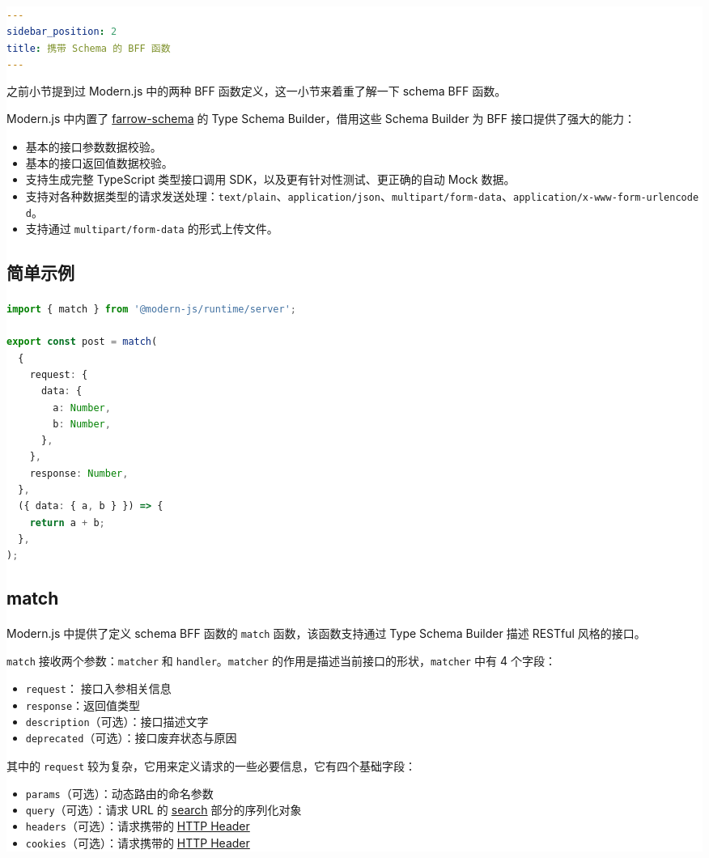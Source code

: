 ```yaml
---
sidebar_position: 2
title: 携带 Schema 的 BFF 函数
---
```


之前小节提到过 Modern.js 中的两种 BFF 函数定义，这一小节来着重了解一下 schema BFF 函数。

Modern.js 中内置了 [farrow-schema](https://github.com/farrow-js/farrow/tree/master/packages/farrow-schema) 的 Type Schema Builder，借用这些 Schema Builder 为 BFF 接口提供了强大的能力：

* 基本的接口参数数据校验。
* 基本的接口返回值数据校验。
* 支持生成完整 TypeScript 类型接口调用 SDK，以及更有针对性测试、更正确的自动 Mock 数据。
* 支持对各种数据类型的请求发送处理：`text/plain`、`application/json`、`multipart/form-data`、`application/x-www-form-urlencoded`。
* 支持通过 `multipart/form-data` 的形式上传文件。

## 简单示例

```ts
import { match } from '@modern-js/runtime/server';

export const post = match(
  {
    request: {
      data: {
        a: Number,
        b: Number,
      },
    },
    response: Number,
  },
  ({ data: { a, b } }) => {
    return a + b;
  },
);
```

## match

Modern.js 中提供了定义 schema BFF 函数的 `match` 函数，该函数支持通过 Type Schema Builder 描述 RESTful 风格的接口。

`match` 接收两个参数：`matcher` 和 `handler`。`matcher` 的作用是描述当前接口的形状，`matcher` 中有 4 个字段：

* `request`： 接口入参相关信息
* `response`：返回值类型
* `description`（可选）：接口描述文字
* `deprecated`（可选）：接口废弃状态与原因

其中的 `request` 较为复杂，它用来定义请求的一些必要信息，它有四个基础字段：

* `params`（可选）：动态路由的命名参数
* `query`（可选）：请求 URL 的 [search](https://developer.mozilla.org/en-US/docs/Web/API/URLSearchParams) 部分的序列化对象
* `headers`（可选）：请求携带的 [HTTP Header](https://developer.mozilla.org/en-US/docs/Web/HTTP/Headers)
* `cookies`（可选）：请求携带的 [HTTP Header](https://developer.mozilla.org/zh-CN/docs/Web/HTTP/Cookies)
